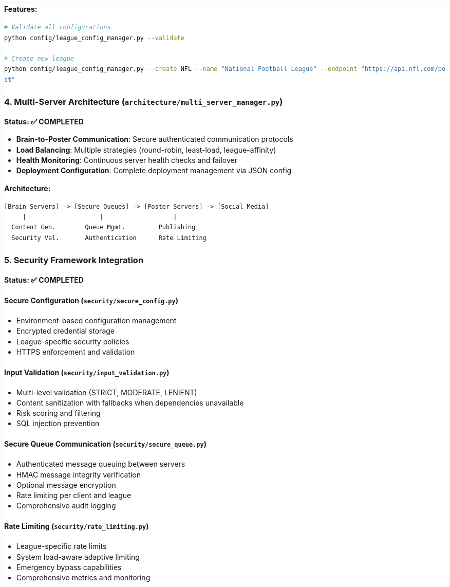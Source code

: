 **Features:**
```bash
# Validate all configurations
python config/league_config_manager.py --validate

# Create new league
python config/league_config_manager.py --create NFL --name "National Football League" --endpoint "https://api.nfl.com/post"
```

### 4. Multi-Server Architecture (`architecture/multi_server_manager.py`)
**Status: ✅ COMPLETED**

- **Brain-to-Poster Communication**: Secure authenticated communication protocols
- **Load Balancing**: Multiple strategies (round-robin, least-load, league-affinity)
- **Health Monitoring**: Continuous server health checks and failover
- **Deployment Configuration**: Complete deployment management via JSON config

**Architecture:**
```
[Brain Servers] -> [Secure Queues] -> [Poster Servers] -> [Social Media]
     |                    |                   |
  Content Gen.        Queue Mgmt.         Publishing
  Security Val.       Authentication      Rate Limiting
```

### 5. Security Framework Integration
**Status: ✅ COMPLETED**

#### Secure Configuration (`security/secure_config.py`)
- Environment-based configuration management
- Encrypted credential storage
- League-specific security policies
- HTTPS enforcement and validation

#### Input Validation (`security/input_validation.py`)  
- Multi-level validation (STRICT, MODERATE, LENIENT)
- Content sanitization with fallbacks when dependencies unavailable
- Risk scoring and filtering
- SQL injection prevention

#### Secure Queue Communication (`security/secure_queue.py`)
- Authenticated message queuing between servers
- HMAC message integrity verification
- Optional message encryption
- Rate limiting per client and league
- Comprehensive audit logging

#### Rate Limiting (`security/rate_limiting.py`)
- League-specific rate limits
- System load-aware adaptive limiting
- Emergency bypass capabilities
- Comprehensive metrics and monitoring
